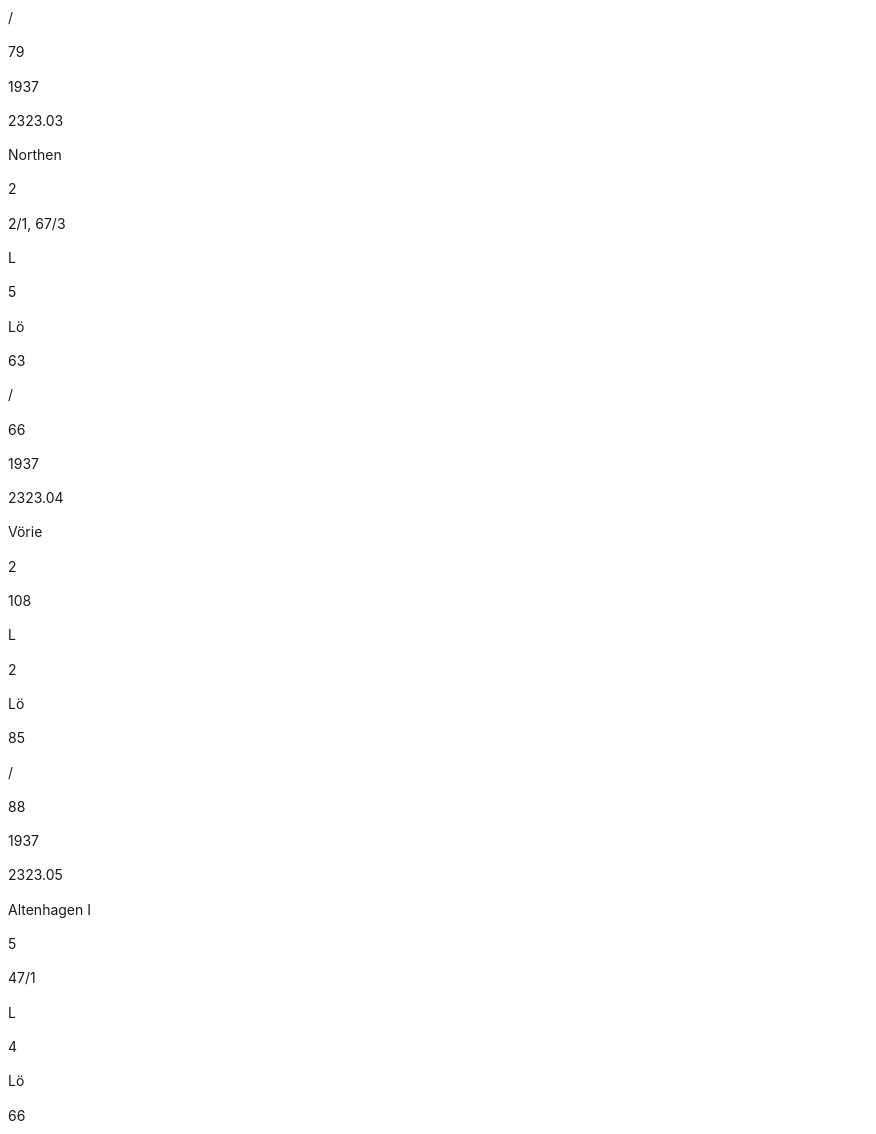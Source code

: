 /

79

1937

2323.03

Northen

2

2/1, 67/3

L

5

Lö

63

/

66

1937

2323.04

Vörie

2

108

L

2

Lö

85

/

88

1937

2323.05

Altenhagen I

5

47/1

L

4

Lö

66
